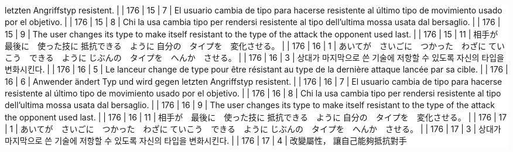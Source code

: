 letzten Angriffstyp resistent.                                                                                                                  |
| 176     | 15               | 7           | El usuario cambia de tipo para hacerse resistente
al último tipo de movimiento usado por el objetivo.                                                                              |
| 176     | 15               | 8           | Chi la usa cambia tipo per rendersi resistente
al tipo dell’ultima mossa usata dal bersaglio.                                                                                      |
| 176     | 15               | 9           | The user changes its type to make itself
resistant to the type of the attack the
opponent used last.                                                                               |
| 176     | 15               | 11          | 相手が　最後に　使った技に
抵抗できる　ように
自分の　タイプを　変化させる。                                                                                                                                            |
| 176     | 16               | 1           | あいてが　さいごに　つかった　わざに
ていこう　できる　ように
じぶんの　タイプを　へんか　させる。                                                                                                                                 |
| 176     | 16               | 3           | 상대가 마지막으로 쓴 기술에
저항할 수 있도록
자신의 타입을 변화시킨다.                                                                                                                                           |
| 176     | 16               | 5           | Le lanceur change de type pour être résistant au
type de la dernière attaque lancée par sa cible.                                                                                  |
| 176     | 16               | 6           | Anwender ändert Typ und wird gegen
letzten Angriffstyp resistent.                                                                                                                  |
| 176     | 16               | 7           | El usuario cambia de tipo para hacerse resistente 
al último tipo de movimiento usado por el objetivo.                                                                             |
| 176     | 16               | 8           | Chi la usa cambia tipo per rendersi resistente
al tipo dell’ultima mossa usata dal bersaglio.                                                                                      |
| 176     | 16               | 9           | The user changes its type to make itself
resistant to the type of the attack the
opponent used last.                                                                               |
| 176     | 16               | 11          | 相手が　最後に　使った技に
抵抗できる　ように
自分の　タイプを　変化させる。                                                                                                                                            |
| 176     | 17               | 1           | あいてが　さいごに　つかった　わざに
ていこう　できる　ように
じぶんの　タイプを　へんか　させる。                                                                                                                                 |
| 176     | 17               | 3           | 상대가 마지막으로 쓴 기술에
저항할 수 있도록
자신의 타입을 변화시킨다.                                                                                                                                           |
| 176     | 17               | 4           | 改變屬性，
讓自己能夠抵抗對手